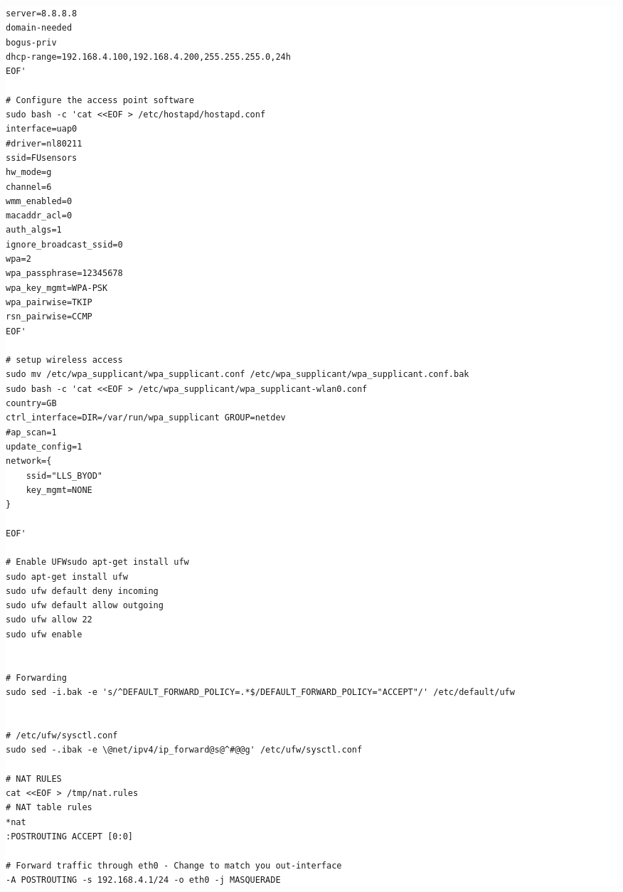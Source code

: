 ```
server=8.8.8.8
domain-needed
bogus-priv
dhcp-range=192.168.4.100,192.168.4.200,255.255.255.0,24h
EOF'

# Configure the access point software
sudo bash -c 'cat <<EOF > /etc/hostapd/hostapd.conf
interface=uap0
#driver=nl80211
ssid=FUsensors
hw_mode=g
channel=6
wmm_enabled=0
macaddr_acl=0
auth_algs=1
ignore_broadcast_ssid=0
wpa=2
wpa_passphrase=12345678
wpa_key_mgmt=WPA-PSK
wpa_pairwise=TKIP
rsn_pairwise=CCMP
EOF'

# setup wireless access
sudo mv /etc/wpa_supplicant/wpa_supplicant.conf /etc/wpa_supplicant/wpa_supplicant.conf.bak
sudo bash -c 'cat <<EOF > /etc/wpa_supplicant/wpa_supplicant-wlan0.conf
country=GB
ctrl_interface=DIR=/var/run/wpa_supplicant GROUP=netdev
#ap_scan=1
update_config=1
network={
	ssid="LLS_BYOD"
	key_mgmt=NONE
}

EOF'

# Enable UFWsudo apt-get install ufw
sudo apt-get install ufw
sudo ufw default deny incoming
sudo ufw default allow outgoing
sudo ufw allow 22
sudo ufw enable


# Forwarding
sudo sed -i.bak -e 's/^DEFAULT_FORWARD_POLICY=.*$/DEFAULT_FORWARD_POLICY="ACCEPT"/' /etc/default/ufw


# /etc/ufw/sysctl.conf
sudo sed -.ibak -e \@net/ipv4/ip_forward@s@^#@@g' /etc/ufw/sysctl.conf

# NAT RULES
cat <<EOF > /tmp/nat.rules
# NAT table rules
*nat
:POSTROUTING ACCEPT [0:0]

# Forward traffic through eth0 - Change to match you out-interface
-A POSTROUTING -s 192.168.4.1/24 -o eth0 -j MASQUERADE

```
